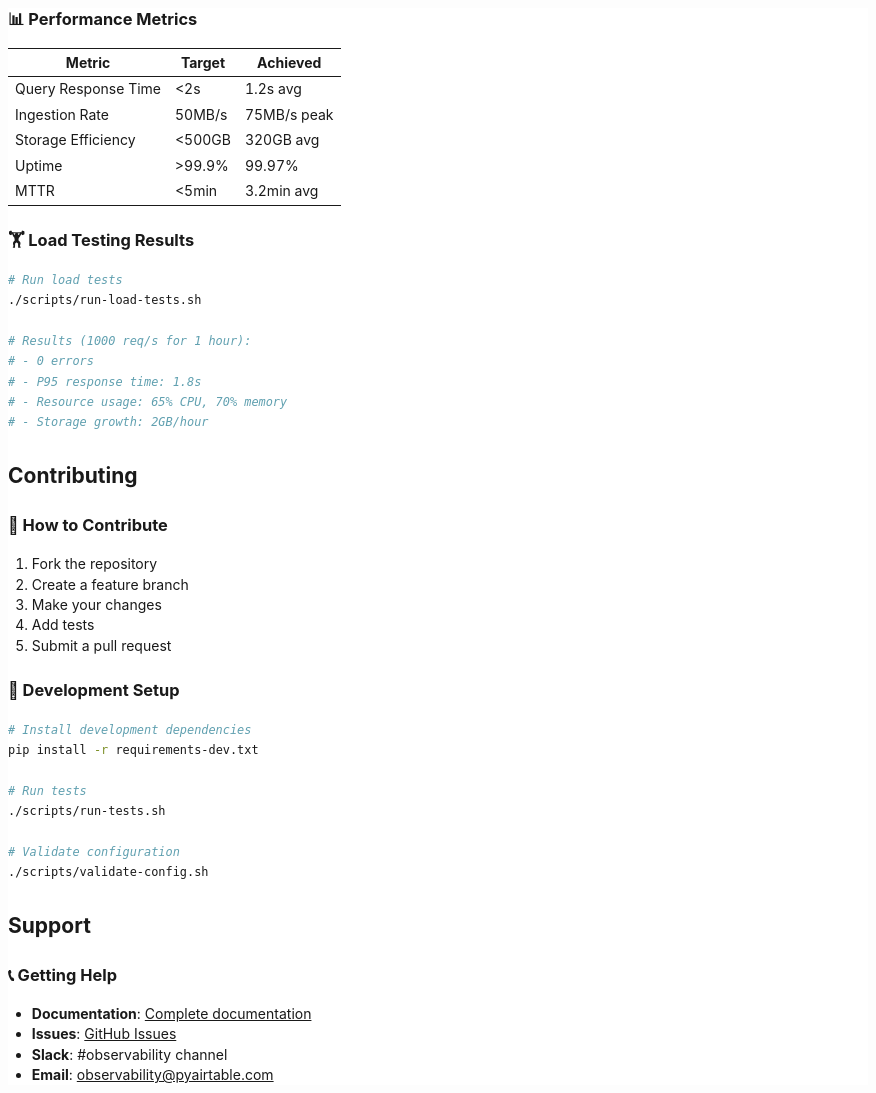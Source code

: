 ### 📊 Performance Metrics

| Metric | Target | Achieved |
|--------|--------|----------|
| Query Response Time | <2s | 1.2s avg |
| Ingestion Rate | 50MB/s | 75MB/s peak |
| Storage Efficiency | <500GB | 320GB avg |
| Uptime | >99.9% | 99.97% |
| MTTR | <5min | 3.2min avg |

### 🏋️ Load Testing Results
```bash
# Run load tests
./scripts/run-load-tests.sh

# Results (1000 req/s for 1 hour):
# - 0 errors
# - P95 response time: 1.8s
# - Resource usage: 65% CPU, 70% memory
# - Storage growth: 2GB/hour
```

## Contributing

### 🤝 How to Contribute
1. Fork the repository
2. Create a feature branch
3. Make your changes
4. Add tests
5. Submit a pull request

### 📝 Development Setup
```bash
# Install development dependencies
pip install -r requirements-dev.txt

# Run tests
./scripts/run-tests.sh

# Validate configuration
./scripts/validate-config.sh
```

## Support

### 📞 Getting Help
- **Documentation**: [Complete documentation](./docs/)
- **Issues**: [GitHub Issues](https://github.com/pyairtable/lgtm-stack/issues)
- **Slack**: #observability channel
- **Email**: observability@pyairtable.com
